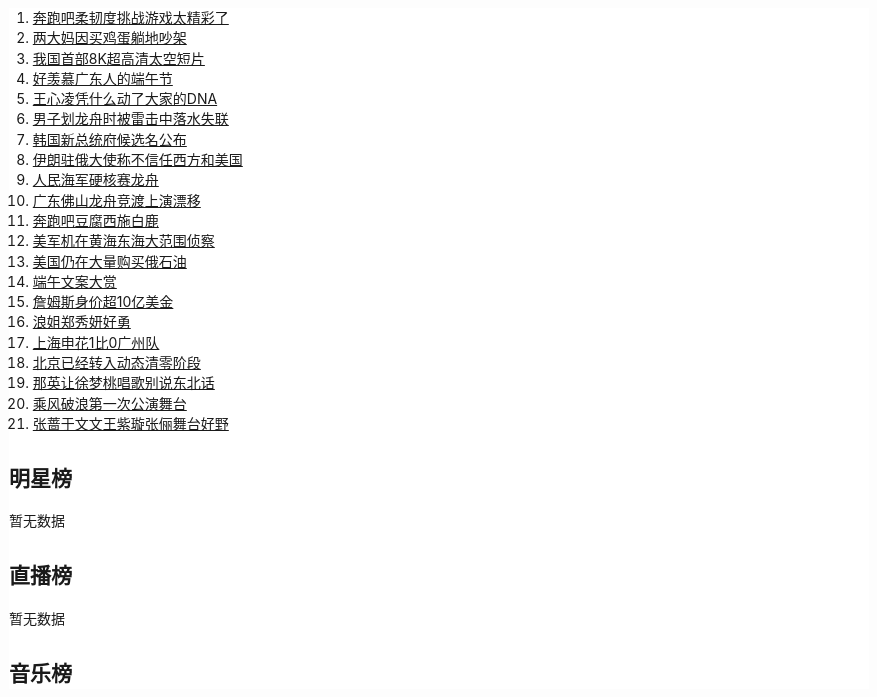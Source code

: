 1. [奔跑吧柔韧度挑战游戏太精彩了](https://www.douyin.com/search/%E5%A5%94%E8%B7%91%E5%90%A7%E6%9F%94%E9%9F%A7%E5%BA%A6%E6%8C%91%E6%88%98%E6%B8%B8%E6%88%8F%E5%A4%AA%E7%B2%BE%E5%BD%A9%E4%BA%86)
1. [两大妈因买鸡蛋躺地吵架](https://www.douyin.com/search/%E4%B8%A4%E5%A4%A7%E5%A6%88%E5%9B%A0%E4%B9%B0%E9%B8%A1%E8%9B%8B%E8%BA%BA%E5%9C%B0%E5%90%B5%E6%9E%B6)
1. [我国首部8K超高清太空短片](https://www.douyin.com/search/%E6%88%91%E5%9B%BD%E9%A6%96%E9%83%A88K%E8%B6%85%E9%AB%98%E6%B8%85%E5%A4%AA%E7%A9%BA%E7%9F%AD%E7%89%87)
1. [好羡慕广东人的端午节](https://www.douyin.com/search/%E5%A5%BD%E7%BE%A1%E6%85%95%E5%B9%BF%E4%B8%9C%E4%BA%BA%E7%9A%84%E7%AB%AF%E5%8D%88%E8%8A%82)
1. [王心凌凭什么动了大家的DNA](https://www.douyin.com/search/%E7%8E%8B%E5%BF%83%E5%87%8C%E5%87%AD%E4%BB%80%E4%B9%88%E5%8A%A8%E4%BA%86%E5%A4%A7%E5%AE%B6%E7%9A%84DNA)
1. [男子划龙舟时被雷击中落水失联](https://www.douyin.com/search/%E7%94%B7%E5%AD%90%E5%88%92%E9%BE%99%E8%88%9F%E6%97%B6%E8%A2%AB%E9%9B%B7%E5%87%BB%E4%B8%AD%E8%90%BD%E6%B0%B4%E5%A4%B1%E8%81%94)
1. [韩国新总统府候选名公布](https://www.douyin.com/search/%E9%9F%A9%E5%9B%BD%E6%96%B0%E6%80%BB%E7%BB%9F%E5%BA%9C%E5%80%99%E9%80%89%E5%90%8D%E5%85%AC%E5%B8%83)
1. [伊朗驻俄大使称不信任西方和美国](https://www.douyin.com/search/%E4%BC%8A%E6%9C%97%E9%A9%BB%E4%BF%84%E5%A4%A7%E4%BD%BF%E7%A7%B0%E4%B8%8D%E4%BF%A1%E4%BB%BB%E8%A5%BF%E6%96%B9%E5%92%8C%E7%BE%8E%E5%9B%BD)
1. [人民海军硬核赛龙舟](https://www.douyin.com/search/%E4%BA%BA%E6%B0%91%E6%B5%B7%E5%86%9B%E7%A1%AC%E6%A0%B8%E8%B5%9B%E9%BE%99%E8%88%9F)
1. [广东佛山龙舟竞渡上演漂移](https://www.douyin.com/search/%E5%B9%BF%E4%B8%9C%E4%BD%9B%E5%B1%B1%E9%BE%99%E8%88%9F%E7%AB%9E%E6%B8%A1%E4%B8%8A%E6%BC%94%E6%BC%82%E7%A7%BB)
1. [奔跑吧豆腐西施白鹿](https://www.douyin.com/search/%E5%A5%94%E8%B7%91%E5%90%A7%E8%B1%86%E8%85%90%E8%A5%BF%E6%96%BD%E7%99%BD%E9%B9%BF)
1. [美军机在黄海东海大范围侦察](https://www.douyin.com/search/%E7%BE%8E%E5%86%9B%E6%9C%BA%E5%9C%A8%E9%BB%84%E6%B5%B7%E4%B8%9C%E6%B5%B7%E5%A4%A7%E8%8C%83%E5%9B%B4%E4%BE%A6%E5%AF%9F)
1. [美国仍在大量购买俄石油](https://www.douyin.com/search/%E7%BE%8E%E5%9B%BD%E4%BB%8D%E5%9C%A8%E5%A4%A7%E9%87%8F%E8%B4%AD%E4%B9%B0%E4%BF%84%E7%9F%B3%E6%B2%B9)
1. [端午文案大赏](https://www.douyin.com/search/%E7%AB%AF%E5%8D%88%E6%96%87%E6%A1%88%E5%A4%A7%E8%B5%8F)
1. [詹姆斯身价超10亿美金](https://www.douyin.com/search/%E8%A9%B9%E5%A7%86%E6%96%AF%E8%BA%AB%E4%BB%B7%E8%B6%8510%E4%BA%BF%E7%BE%8E%E9%87%91)
1. [浪姐郑秀妍好勇](https://www.douyin.com/search/%E6%B5%AA%E5%A7%90%E9%83%91%E7%A7%80%E5%A6%8D%E5%A5%BD%E5%8B%87)
1. [上海申花1比0广州队](https://www.douyin.com/search/%E4%B8%8A%E6%B5%B7%E7%94%B3%E8%8A%B11%E6%AF%940%E5%B9%BF%E5%B7%9E%E9%98%9F)
1. [北京已经转入动态清零阶段](https://www.douyin.com/search/%E5%8C%97%E4%BA%AC%E5%B7%B2%E7%BB%8F%E8%BD%AC%E5%85%A5%E5%8A%A8%E6%80%81%E6%B8%85%E9%9B%B6%E9%98%B6%E6%AE%B5)
1. [那英让徐梦桃唱歌别说东北话](https://www.douyin.com/search/%E9%82%A3%E8%8B%B1%E8%AE%A9%E5%BE%90%E6%A2%A6%E6%A1%83%E5%94%B1%E6%AD%8C%E5%88%AB%E8%AF%B4%E4%B8%9C%E5%8C%97%E8%AF%9D)
1. [乘风破浪第一次公演舞台](https://www.douyin.com/search/%E4%B9%98%E9%A3%8E%E7%A0%B4%E6%B5%AA%E7%AC%AC%E4%B8%80%E6%AC%A1%E5%85%AC%E6%BC%94%E8%88%9E%E5%8F%B0)
1. [张蔷于文文王紫璇张俪舞台好野](https://www.douyin.com/search/%E5%BC%A0%E8%94%B7%E4%BA%8E%E6%96%87%E6%96%87%E7%8E%8B%E7%B4%AB%E7%92%87%E5%BC%A0%E4%BF%AA%E8%88%9E%E5%8F%B0%E5%A5%BD%E9%87%8E)

## 明星榜

暂无数据

## 直播榜

暂无数据

## 音乐榜
